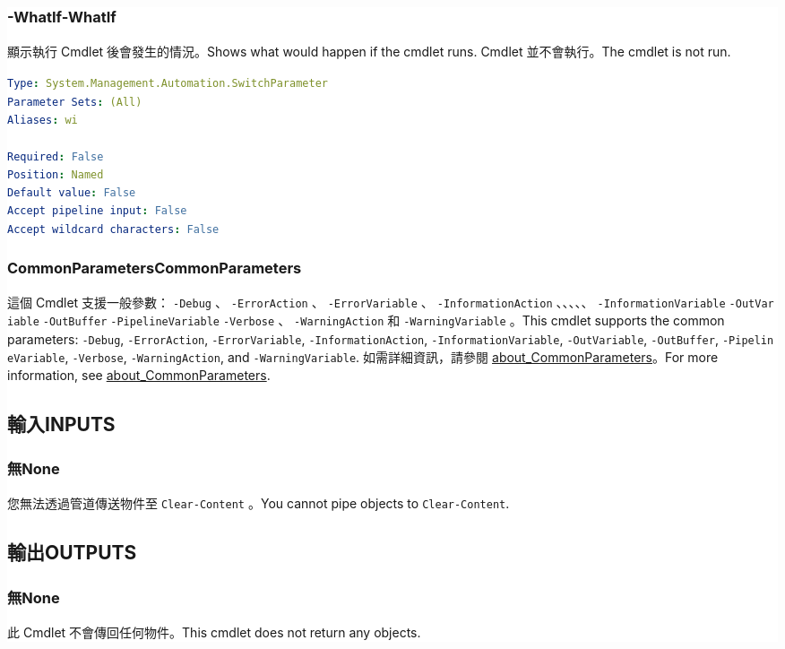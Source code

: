 ### <span data-ttu-id="de5fc-177">-WhatIf</span><span class="sxs-lookup"><span data-stu-id="de5fc-177">-WhatIf</span></span>

<span data-ttu-id="de5fc-178">顯示執行 Cmdlet 後會發生的情況。</span><span class="sxs-lookup"><span data-stu-id="de5fc-178">Shows what would happen if the cmdlet runs.</span></span>
<span data-ttu-id="de5fc-179">Cmdlet 並不會執行。</span><span class="sxs-lookup"><span data-stu-id="de5fc-179">The cmdlet is not run.</span></span>

```yaml
Type: System.Management.Automation.SwitchParameter
Parameter Sets: (All)
Aliases: wi

Required: False
Position: Named
Default value: False
Accept pipeline input: False
Accept wildcard characters: False
```

### <span data-ttu-id="de5fc-180">CommonParameters</span><span class="sxs-lookup"><span data-stu-id="de5fc-180">CommonParameters</span></span>

<span data-ttu-id="de5fc-181">這個 Cmdlet 支援一般參數： `-Debug` 、 `-ErrorAction` 、 `-ErrorVariable` 、 `-InformationAction` 、、、、、 `-InformationVariable` `-OutVariable` `-OutBuffer` `-PipelineVariable` `-Verbose` 、 `-WarningAction` 和 `-WarningVariable` 。</span><span class="sxs-lookup"><span data-stu-id="de5fc-181">This cmdlet supports the common parameters: `-Debug`, `-ErrorAction`, `-ErrorVariable`, `-InformationAction`, `-InformationVariable`, `-OutVariable`, `-OutBuffer`, `-PipelineVariable`, `-Verbose`, `-WarningAction`, and `-WarningVariable`.</span></span> <span data-ttu-id="de5fc-182">如需詳細資訊，請參閱 [about_CommonParameters](../Microsoft.PowerShell.Core/About/about_CommonParameters.md)。</span><span class="sxs-lookup"><span data-stu-id="de5fc-182">For more information, see [about_CommonParameters](../Microsoft.PowerShell.Core/About/about_CommonParameters.md).</span></span>

## <span data-ttu-id="de5fc-183">輸入</span><span class="sxs-lookup"><span data-stu-id="de5fc-183">INPUTS</span></span>

### <span data-ttu-id="de5fc-184">無</span><span class="sxs-lookup"><span data-stu-id="de5fc-184">None</span></span>

<span data-ttu-id="de5fc-185">您無法透過管道傳送物件至 `Clear-Content` 。</span><span class="sxs-lookup"><span data-stu-id="de5fc-185">You cannot pipe objects to `Clear-Content`.</span></span>

## <span data-ttu-id="de5fc-186">輸出</span><span class="sxs-lookup"><span data-stu-id="de5fc-186">OUTPUTS</span></span>

### <span data-ttu-id="de5fc-187">無</span><span class="sxs-lookup"><span data-stu-id="de5fc-187">None</span></span>

<span data-ttu-id="de5fc-188">此 Cmdlet 不會傳回任何物件。</span><span class="sxs-lookup"><span data-stu-id="de5fc-188">This cmdlet does not return any objects.</span></span>

